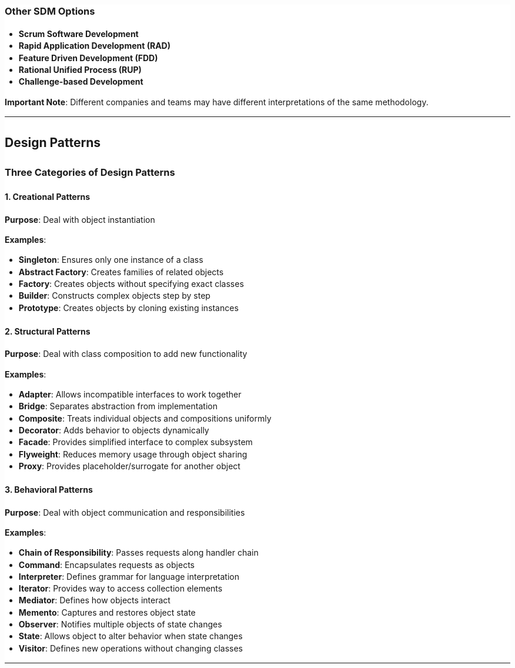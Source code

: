 
### Other SDM Options

- **Scrum Software Development**
- **Rapid Application Development (RAD)**
- **Feature Driven Development (FDD)**
- **Rational Unified Process (RUP)**
- **Challenge-based Development**

**Important Note**: Different companies and teams may have different interpretations of the same methodology.

---

## Design Patterns

### Three Categories of Design Patterns

#### 1. Creational Patterns

**Purpose**: Deal with object instantiation

**Examples**:

- **Singleton**: Ensures only one instance of a class
- **Abstract Factory**: Creates families of related objects
- **Factory**: Creates objects without specifying exact classes
- **Builder**: Constructs complex objects step by step
- **Prototype**: Creates objects by cloning existing instances

#### 2. Structural Patterns

**Purpose**: Deal with class composition to add new functionality

**Examples**:

- **Adapter**: Allows incompatible interfaces to work together
- **Bridge**: Separates abstraction from implementation
- **Composite**: Treats individual objects and compositions uniformly
- **Decorator**: Adds behavior to objects dynamically
- **Facade**: Provides simplified interface to complex subsystem
- **Flyweight**: Reduces memory usage through object sharing
- **Proxy**: Provides placeholder/surrogate for another object

#### 3. Behavioral Patterns

**Purpose**: Deal with object communication and responsibilities

**Examples**:

- **Chain of Responsibility**: Passes requests along handler chain
- **Command**: Encapsulates requests as objects
- **Interpreter**: Defines grammar for language interpretation
- **Iterator**: Provides way to access collection elements
- **Mediator**: Defines how objects interact
- **Memento**: Captures and restores object state
- **Observer**: Notifies multiple objects of state changes
- **State**: Allows object to alter behavior when state changes
- **Visitor**: Defines new operations without changing classes

---